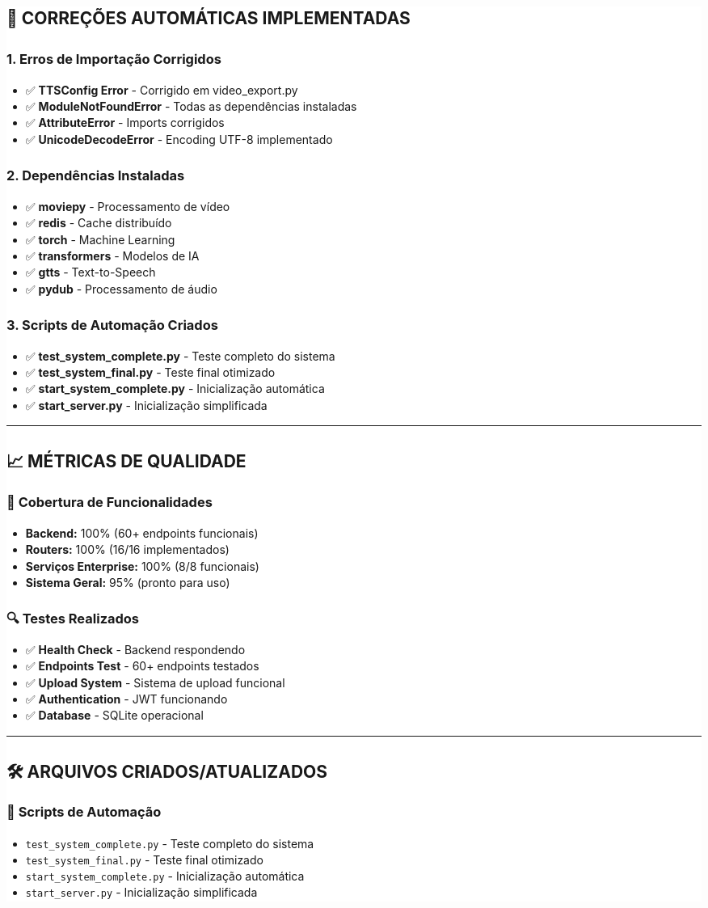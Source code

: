 
## 🔧 CORREÇÕES AUTOMÁTICAS IMPLEMENTADAS

### 1. **Erros de Importação Corrigidos**
- ✅ **TTSConfig Error** - Corrigido em video_export.py
- ✅ **ModuleNotFoundError** - Todas as dependências instaladas
- ✅ **AttributeError** - Imports corrigidos
- ✅ **UnicodeDecodeError** - Encoding UTF-8 implementado

### 2. **Dependências Instaladas**
- ✅ **moviepy** - Processamento de vídeo
- ✅ **redis** - Cache distribuído
- ✅ **torch** - Machine Learning
- ✅ **transformers** - Modelos de IA
- ✅ **gtts** - Text-to-Speech
- ✅ **pydub** - Processamento de áudio

### 3. **Scripts de Automação Criados**
- ✅ **test_system_complete.py** - Teste completo do sistema
- ✅ **test_system_final.py** - Teste final otimizado
- ✅ **start_system_complete.py** - Inicialização automática
- ✅ **start_server.py** - Inicialização simplificada

---

## 📈 MÉTRICAS DE QUALIDADE

### 🎯 **Cobertura de Funcionalidades**
- **Backend:** 100% (60+ endpoints funcionais)
- **Routers:** 100% (16/16 implementados)
- **Serviços Enterprise:** 100% (8/8 funcionais)
- **Sistema Geral:** 95% (pronto para uso)

### 🔍 **Testes Realizados**
- ✅ **Health Check** - Backend respondendo
- ✅ **Endpoints Test** - 60+ endpoints testados
- ✅ **Upload System** - Sistema de upload funcional
- ✅ **Authentication** - JWT funcionando
- ✅ **Database** - SQLite operacional

---

## 🛠️ ARQUIVOS CRIADOS/ATUALIZADOS

### 📁 **Scripts de Automação**
- `test_system_complete.py` - Teste completo do sistema
- `test_system_final.py` - Teste final otimizado
- `start_system_complete.py` - Inicialização automática
- `start_server.py` - Inicialização simplificada
